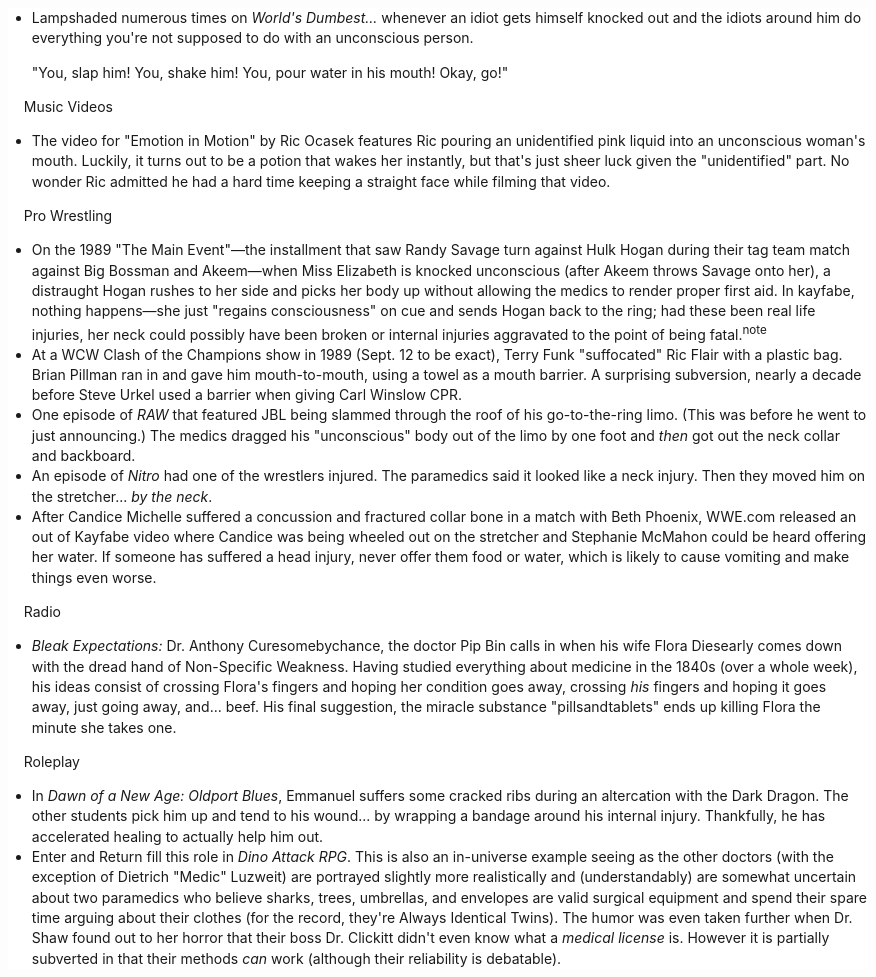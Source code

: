 -   Lampshaded numerous times on _World's Dumbest..._ whenever an idiot gets himself knocked out and the idiots around him do everything you're not supposed to do with an unconscious person.
    
    "You, slap him! You, shake him! You, pour water in his mouth! Okay, go!"
    

    Music Videos 

-   The video for "Emotion in Motion" by Ric Ocasek features Ric pouring an unidentified pink liquid into an unconscious woman's mouth. Luckily, it turns out to be a potion that wakes her instantly, but that's just sheer luck given the "unidentified" part. No wonder Ric admitted he had a hard time keeping a straight face while filming that video.

    Pro Wrestling 

-   On the 1989 "The Main Event"—the installment that saw Randy Savage turn against Hulk Hogan during their tag team match against Big Bossman and Akeem—when Miss Elizabeth is knocked unconscious (after Akeem throws Savage onto her), a distraught Hogan rushes to her side and picks her body up without allowing the medics to render proper first aid. In kayfabe, nothing happens—she just "regains consciousness" on cue and sends Hogan back to the ring; had these been real life injuries, her neck could possibly have been broken or internal injuries aggravated to the point of being fatal.<sup>note&nbsp;</sup> 
-   At a WCW Clash of the Champions show in 1989 (Sept. 12 to be exact), Terry Funk "suffocated" Ric Flair with a plastic bag. Brian Pillman ran in and gave him mouth-to-mouth, using a towel as a mouth barrier. A surprising subversion, nearly a decade before Steve Urkel used a barrier when giving Carl Winslow CPR.
-   One episode of _RAW_ that featured JBL being slammed through the roof of his go-to-the-ring limo. (This was before he went to just announcing.) The medics dragged his "unconscious" body out of the limo by one foot and _then_ got out the neck collar and backboard.
-   An episode of _Nitro_ had one of the wrestlers injured. The paramedics said it looked like a neck injury. Then they moved him on the stretcher... _by the neck_.
-   After Candice Michelle suffered a concussion and fractured collar bone in a match with Beth Phoenix, WWE.com released an out of Kayfabe video where Candice was being wheeled out on the stretcher and Stephanie McMahon could be heard offering her water. If someone has suffered a head injury, never offer them food or water, which is likely to cause vomiting and make things even worse.

    Radio 

-   _Bleak Expectations:_ Dr. Anthony Curesomebychance, the doctor Pip Bin calls in when his wife Flora Diesearly comes down with the dread hand of Non-Specific Weakness. Having studied everything about medicine in the 1840s (over a whole week), his ideas consist of crossing Flora's fingers and hoping her condition goes away, crossing _his_ fingers and hoping it goes away, just going away, and... beef. His final suggestion, the miracle substance "pillsandtablets" ends up killing Flora the minute she takes one.

    Roleplay 

-   In _Dawn of a New Age: Oldport Blues_, Emmanuel suffers some cracked ribs during an altercation with the Dark Dragon. The other students pick him up and tend to his wound... by wrapping a bandage around his internal injury. Thankfully, he has accelerated healing to actually help him out.
-   Enter and Return fill this role in _Dino Attack RPG_. This is also an in-universe example seeing as the other doctors (with the exception of Dietrich "Medic" Luzweit) are portrayed slightly more realistically and (understandably) are somewhat uncertain about two paramedics who believe sharks, trees, umbrellas, and envelopes are valid surgical equipment and spend their spare time arguing about their clothes (for the record, they're Always Identical Twins). The humor was even taken further when Dr. Shaw found out to her horror that their boss Dr. Clickitt didn't even know what a _medical license_ is. However it is partially subverted in that their methods _can_ work (although their reliability is debatable).
